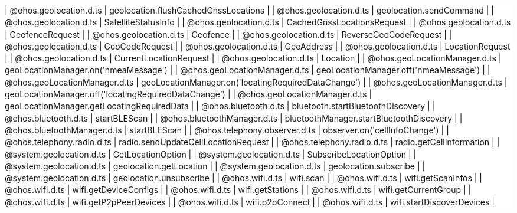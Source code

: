 | @ohos.geolocation.d.ts | geolocation.flushCachedGnssLocations |
| @ohos.geolocation.d.ts | geolocation.sendCommand |
| @ohos.geolocation.d.ts | SatelliteStatusInfo |
| @ohos.geolocation.d.ts | CachedGnssLocationsRequest |
| @ohos.geolocation.d.ts | GeofenceRequest |
| @ohos.geolocation.d.ts | Geofence |
| @ohos.geolocation.d.ts | ReverseGeoCodeRequest |
| @ohos.geolocation.d.ts | GeoCodeRequest |
| @ohos.geolocation.d.ts | GeoAddress |
| @ohos.geolocation.d.ts | LocationRequest |
| @ohos.geolocation.d.ts | CurrentLocationRequest |
| @ohos.geolocation.d.ts | Location |
| @ohos.geoLocationManager.d.ts | geoLocationManager.on('nmeaMessage') |
| @ohos.geoLocationManager.d.ts | geoLocationManager.off('nmeaMessage') |
| @ohos.geoLocationManager.d.ts | geoLocationManager.on('locatingRequiredDataChange') |
| @ohos.geoLocationManager.d.ts | geoLocationManager.off('locatingRequiredDataChange') |
| @ohos.geoLocationManager.d.ts | geoLocationManager.getLocatingRequiredData |
| @ohos.bluetooth.d.ts | bluetooth.startBluetoothDiscovery |
| @ohos.bluetooth.d.ts | startBLEScan |
| @ohos.bluetoothManager.d.ts | bluetoothManager.startBluetoothDiscovery |
| @ohos.bluetoothManager.d.ts | startBLEScan |
| @ohos.telephony.observer.d.ts | observer.on('cellInfoChange') |
| @ohos.telephony.radio.d.ts | radio.sendUpdateCellLocationRequest |
| @ohos.telephony.radio.d.ts | radio.getCellInformation |
| @system.geolocation.d.ts | GetLocationOption |
| @system.geolocation.d.ts | SubscribeLocationOption |
| @system.geolocation.d.ts | geolocation.getLocation |
| @system.geolocation.d.ts | geolocation.subscribe |
| @system.geolocation.d.ts | geolocation.unsubscribe |
| @ohos.wifi.d.ts | wifi.scan |
| @ohos.wifi.d.ts | wifi.getScanInfos |
| @ohos.wifi.d.ts | wifi.getDeviceConfigs |
| @ohos.wifi.d.ts | wifi.getStations |
| @ohos.wifi.d.ts | wifi.getCurrentGroup |
| @ohos.wifi.d.ts | wifi.getP2pPeerDevices |
| @ohos.wifi.d.ts | wifi.p2pConnect |
| @ohos.wifi.d.ts | wifi.startDiscoverDevices |